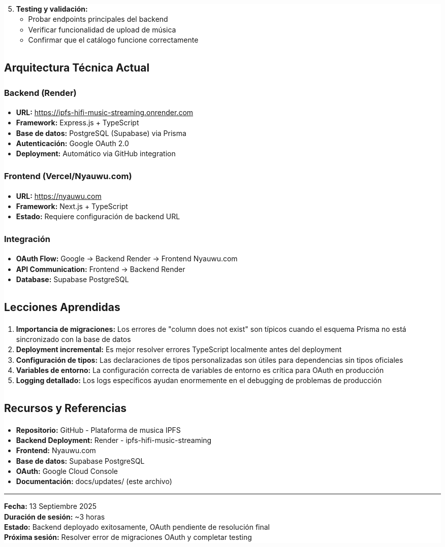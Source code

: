 5. **Testing y validación:**
   - Probar endpoints principales del backend
   - Verificar funcionalidad de upload de música
   - Confirmar que el catálogo funcione correctamente

## Arquitectura Técnica Actual

### Backend (Render)
- **URL:** https://ipfs-hifi-music-streaming.onrender.com
- **Framework:** Express.js + TypeScript
- **Base de datos:** PostgreSQL (Supabase) via Prisma
- **Autenticación:** Google OAuth 2.0
- **Deployment:** Automático via GitHub integration

### Frontend (Vercel/Nyauwu.com)
- **URL:** https://nyauwu.com
- **Framework:** Next.js + TypeScript
- **Estado:** Requiere configuración de backend URL

### Integración
- **OAuth Flow:** Google → Backend Render → Frontend Nyauwu.com
- **API Communication:** Frontend → Backend Render
- **Database:** Supabase PostgreSQL

## Lecciones Aprendidas

1. **Importancia de migraciones:** Los errores de "column does not exist" son típicos cuando el esquema Prisma no está sincronizado con la base de datos
2. **Deployment incremental:** Es mejor resolver errores TypeScript localmente antes del deployment
3. **Configuración de tipos:** Las declaraciones de tipos personalizadas son útiles para dependencias sin tipos oficiales
4. **Variables de entorno:** La configuración correcta de variables de entorno es crítica para OAuth en producción
5. **Logging detallado:** Los logs específicos ayudan enormemente en el debugging de problemas de producción

## Recursos y Referencias

- **Repositorio:** GitHub - Plataforma de musica IPFS
- **Backend Deployment:** Render - ipfs-hifi-music-streaming
- **Frontend:** Nyauwu.com
- **Base de datos:** Supabase PostgreSQL
- **OAuth:** Google Cloud Console
- **Documentación:** docs/updates/ (este archivo)

---

**Fecha:** 13 Septiembre 2025  
**Duración de sesión:** ~3 horas  
**Estado:** Backend deployado exitosamente, OAuth pendiente de resolución final  
**Próxima sesión:** Resolver error de migraciones OAuth y completar testing
